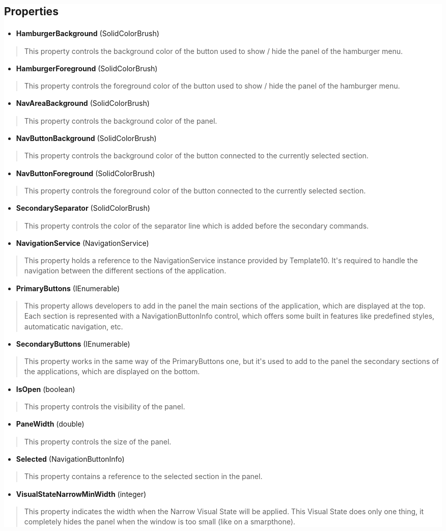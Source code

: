 ## Properties

- **HamburgerBackground** (SolidColorBrush)

> This property controls the background color of the button used to show / hide the panel of the hamburger menu.

- **HamburgerForeground** (SolidColorBrush)

>This property controls the foreground color of the button used to show / hide the panel of the hamburger menu.

- **NavAreaBackground** (SolidColorBrush)

>This property controls the background color of the panel.

- **NavButtonBackground** (SolidColorBrush)

>This property controls the background color of the button connected to the currently selected section.

- **NavButtonForeground** (SolidColorBrush)

>This property controls the foreground color of the button connected to the currently selected section.

- **SecondarySeparator** (SolidColorBrush)

>This property controls the color of the separator line which is added before the secondary commands.

- **NavigationService** (NavigationService)

>This property holds a reference to the NavigationService instance provided by Template10. It's required to handle the navigation between the different sections of the application.

- **PrimaryButtons** (IEnumerable)

> This property allows developers to add in the panel the main sections of the application, which are displayed at the top. Each section is represented with a NavigationButtonInfo control, which offers some built in features like predefined styles, automaticatic navigation, etc.

- **SecondaryButtons** (IEnumerable)

> This property works in the same way of the PrimaryButtons one, but it's used to add to the panel the secondary sections of the applications, which are displayed on the bottom.

- **IsOpen** (boolean)

> This property controls the visibility of the panel.

- **PaneWidth** (double)

> This property controls the size of the panel.

- **Selected** (NavigationButtonInfo)

> This property contains a reference to the selected section in the panel.

- **VisualStateNarrowMinWidth** (integer)

> This property indicates the width when the Narrow Visual State will be applied. This Visual State does only one thing, it completely hides the panel when the window is too small (like on a smarpthone).
